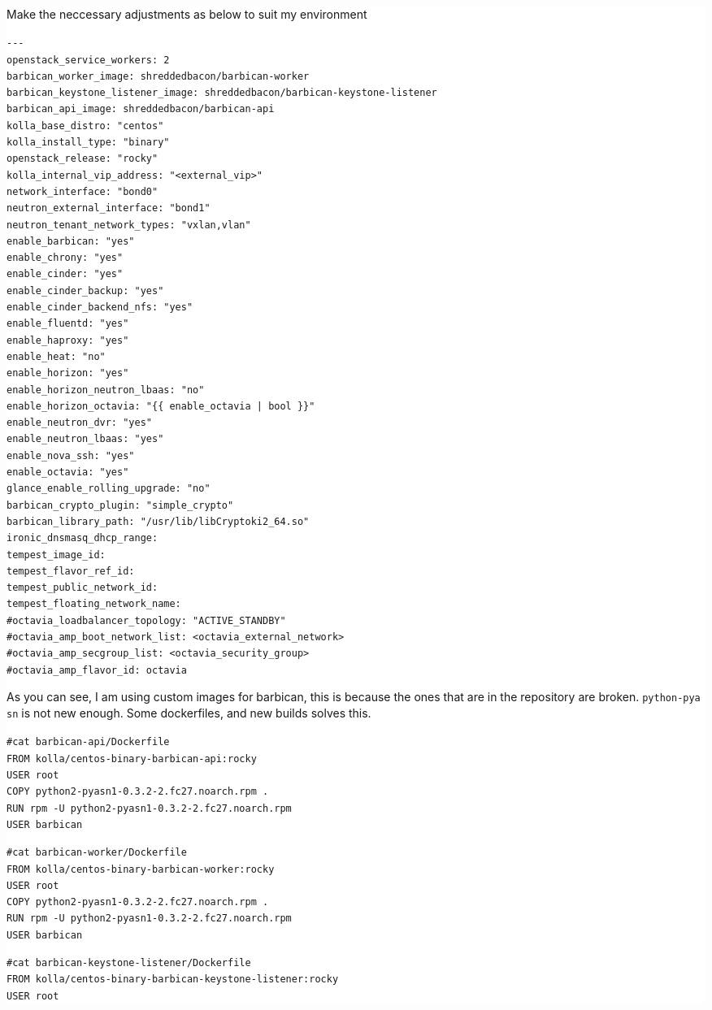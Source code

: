 Make the neccessary adjustments as below to suit my environment
```
---
openstack_service_workers: 2
barbican_worker_image: shreddedbacon/barbican-worker
barbican_keystone_listener_image: shreddedbacon/barbican-keystone-listener
barbican_api_image: shreddedbacon/barbican-api
kolla_base_distro: "centos"
kolla_install_type: "binary"
openstack_release: "rocky"
kolla_internal_vip_address: "<external_vip>"
network_interface: "bond0"
neutron_external_interface: "bond1"
neutron_tenant_network_types: "vxlan,vlan"
enable_barbican: "yes"
enable_chrony: "yes"
enable_cinder: "yes"
enable_cinder_backup: "yes"
enable_cinder_backend_nfs: "yes"
enable_fluentd: "yes"
enable_haproxy: "yes"
enable_heat: "no"
enable_horizon: "yes"
enable_horizon_neutron_lbaas: "no"
enable_horizon_octavia: "{{ enable_octavia | bool }}"
enable_neutron_dvr: "yes"
enable_neutron_lbaas: "yes"
enable_nova_ssh: "yes"
enable_octavia: "yes"
glance_enable_rolling_upgrade: "no"
barbican_crypto_plugin: "simple_crypto"
barbican_library_path: "/usr/lib/libCryptoki2_64.so"
ironic_dnsmasq_dhcp_range:
tempest_image_id:
tempest_flavor_ref_id:
tempest_public_network_id:
tempest_floating_network_name:
#octavia_loadbalancer_topology: "ACTIVE_STANDBY"
#octavia_amp_boot_network_list: <octavia_external_network>
#octavia_amp_secgroup_list: <octavia_security_group>
#octavia_amp_flavor_id: octavia
```

As you can see, I am using custom images for barbican, this is because the ones that are in the repository are broken. `python-pyasn` is not new enough. Some dockerfiles, and new builds solves this.
```
#cat barbican-api/Dockerfile
FROM kolla/centos-binary-barbican-api:rocky
USER root
COPY python2-pyasn1-0.3.2-2.fc27.noarch.rpm .
RUN rpm -U python2-pyasn1-0.3.2-2.fc27.noarch.rpm
USER barbican
```
```
#cat barbican-worker/Dockerfile
FROM kolla/centos-binary-barbican-worker:rocky
USER root
COPY python2-pyasn1-0.3.2-2.fc27.noarch.rpm .
RUN rpm -U python2-pyasn1-0.3.2-2.fc27.noarch.rpm
USER barbican
```
```
#cat barbican-keystone-listener/Dockerfile
FROM kolla/centos-binary-barbican-keystone-listener:rocky
USER root
```